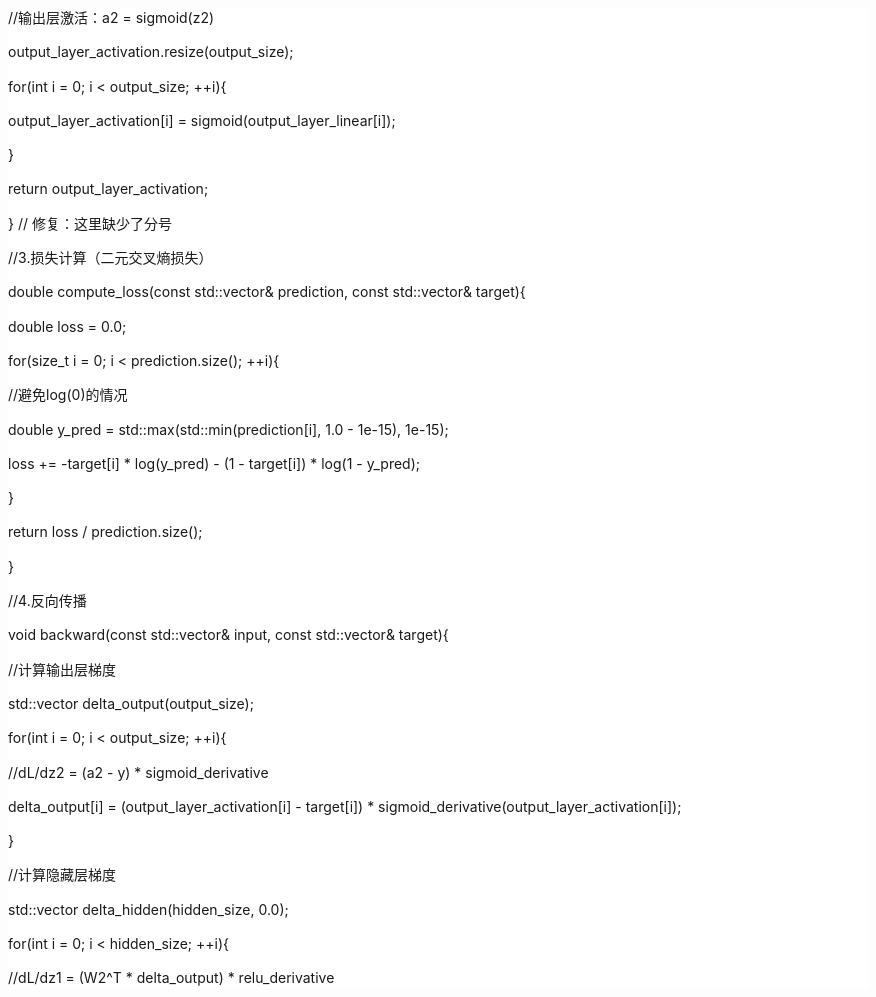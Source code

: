   

//输出层激活：a2 = sigmoid(z2)

output_layer_activation.resize(output_size);

for(int i = 0; i < output_size; ++i){

output_layer_activation[i] = sigmoid(output_layer_linear[i]);

}

  

return output_layer_activation;

} // 修复：这里缺少了分号

  

//3.损失计算（二元交叉熵损失）

double compute_loss(const std::vector<double>& prediction, const std::vector<double>& target){

double loss = 0.0;

for(size_t i = 0; i < prediction.size(); ++i){

//避免log(0)的情况

double y_pred = std::max(std::min(prediction[i], 1.0 - 1e-15), 1e-15);

loss += -target[i] * log(y_pred) - (1 - target[i]) * log(1 - y_pred);

}

return loss / prediction.size();

}

  

//4.反向传播

void backward(const std::vector<double>& input, const std::vector<double>& target){

//计算输出层梯度

std::vector<double> delta_output(output_size);

for(int i = 0; i < output_size; ++i){

//dL/dz2 = (a2 - y) * sigmoid_derivative

delta_output[i] = (output_layer_activation[i] - target[i]) * sigmoid_derivative(output_layer_activation[i]);

}

  

//计算隐藏层梯度

std::vector<double> delta_hidden(hidden_size, 0.0);

for(int i = 0; i < hidden_size; ++i){

//dL/dz1 = (W2^T * delta_output) * relu_derivative
